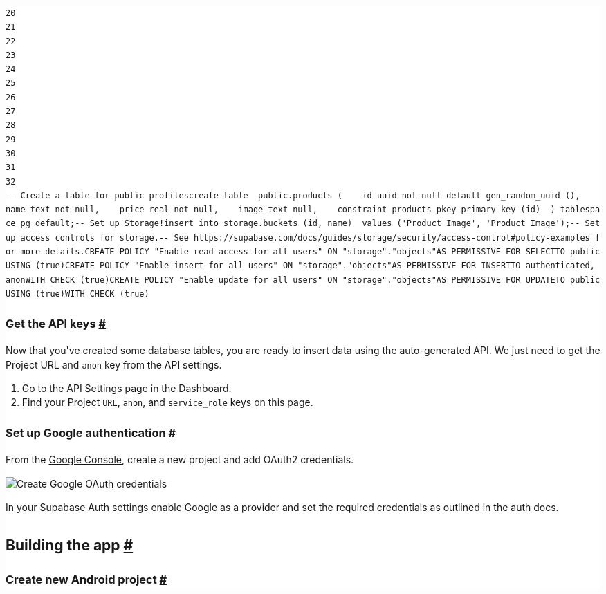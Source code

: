 ```flex
20
21
22
23
24
25
26
27
28
29
30
31
32
-- Create a table for public profilescreate table  public.products (    id uuid not null default gen_random_uuid (),    name text not null,    price real not null,    image text null,    constraint products_pkey primary key (id)  ) tablespace pg_default;-- Set up Storage!insert into storage.buckets (id, name)  values ('Product Image', 'Product Image');-- Set up access controls for storage.-- See https://supabase.com/docs/guides/storage/security/access-control#policy-examples for more details.CREATE POLICY "Enable read access for all users" ON "storage"."objects"AS PERMISSIVE FOR SELECTTO publicUSING (true)CREATE POLICY "Enable insert for all users" ON "storage"."objects"AS PERMISSIVE FOR INSERTTO authenticated, anonWITH CHECK (true)CREATE POLICY "Enable update for all users" ON "storage"."objects"AS PERMISSIVE FOR UPDATETO publicUSING (true)WITH CHECK (true)
```

### Get the API keys [\#](https://supabase.com/docs/guides/getting-started/tutorials/with-kotlin\#get-the-api-keys)

Now that you've created some database tables, you are ready to insert data using the auto-generated API.
We just need to get the Project URL and `anon` key from the API settings.

1. Go to the [API Settings](https://app.supabase.com/project/_/settings/api) page in the Dashboard.
2. Find your Project `URL`, `anon`, and `service_role` keys on this page.

### Set up Google authentication [\#](https://supabase.com/docs/guides/getting-started/tutorials/with-kotlin\#set-up-google-authentication)

From the [Google Console](https://console.developers.google.com/apis/library), create a new project and add OAuth2 credentials.

![Create Google OAuth credentials](https://supabase.com/docs/img/guides/kotlin/google-cloud-oauth-credentials-create.png)

In your [Supabase Auth settings](https://app.supabase.com/project/_/auth/providers) enable Google as a provider and set the required credentials as outlined in the [auth docs](https://supabase.com/docs/guides/auth/social-login/auth-google).

## Building the app [\#](https://supabase.com/docs/guides/getting-started/tutorials/with-kotlin\#building-the-app)

### Create new Android project [\#](https://supabase.com/docs/guides/getting-started/tutorials/with-kotlin\#create-new-android-project)
